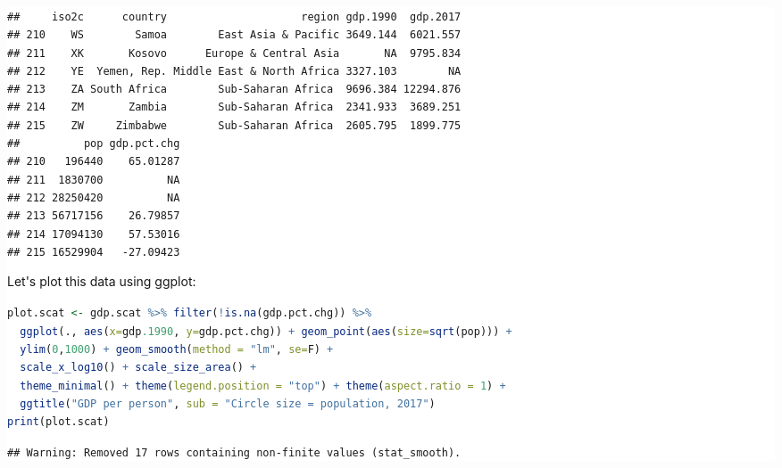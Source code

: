     ##     iso2c      country                     region gdp.1990  gdp.2017
    ## 210    WS        Samoa        East Asia & Pacific 3649.144  6021.557
    ## 211    XK       Kosovo      Europe & Central Asia       NA  9795.834
    ## 212    YE  Yemen, Rep. Middle East & North Africa 3327.103        NA
    ## 213    ZA South Africa        Sub-Saharan Africa  9696.384 12294.876
    ## 214    ZM       Zambia        Sub-Saharan Africa  2341.933  3689.251
    ## 215    ZW     Zimbabwe        Sub-Saharan Africa  2605.795  1899.775
    ##          pop gdp.pct.chg
    ## 210   196440    65.01287
    ## 211  1830700          NA
    ## 212 28250420          NA
    ## 213 56717156    26.79857
    ## 214 17094130    57.53016
    ## 215 16529904   -27.09423

Let's plot this data using ggplot:

``` r
plot.scat <- gdp.scat %>% filter(!is.na(gdp.pct.chg)) %>%
  ggplot(., aes(x=gdp.1990, y=gdp.pct.chg)) + geom_point(aes(size=sqrt(pop))) + 
  ylim(0,1000) + geom_smooth(method = "lm", se=F) + 
  scale_x_log10() + scale_size_area() +
  theme_minimal() + theme(legend.position = "top") + theme(aspect.ratio = 1) + 
  ggtitle("GDP per person", sub = "Circle size = population, 2017")
print(plot.scat)
```

    ## Warning: Removed 17 rows containing non-finite values (stat_smooth).
